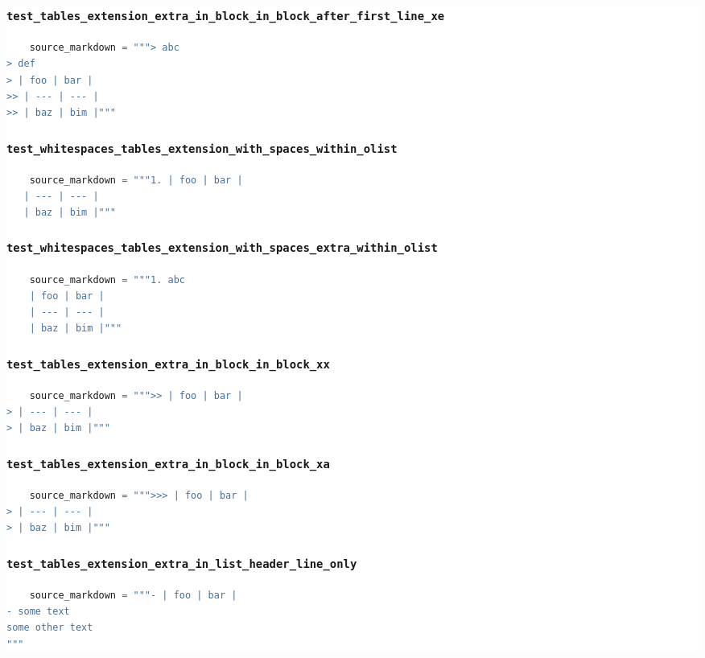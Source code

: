 ### `test_tables_extension_extra_in_block_in_block_after_first_line_xe`

```python
    source_markdown = """> abc
> def
> | foo | bar |
>> | --- | --- |
>> | baz | bim |"""
```

### `test_whitespaces_tables_extension_with_spaces_within_olist`

```python
    source_markdown = """1. | foo | bar |
   | --- | --- |
   | baz | bim |"""
```

### `test_whitespaces_tables_extension_with_spaces_extra_within_olist`

```python
    source_markdown = """1. abc
    | foo | bar |
    | --- | --- |
    | baz | bim |"""
```

### `test_tables_extension_extra_in_block_in_block_xx`

```python
    source_markdown = """>> | foo | bar |
> | --- | --- |
> | baz | bim |"""
```

### `test_tables_extension_extra_in_block_in_block_xa`

```python
    source_markdown = """>>> | foo | bar |
> | --- | --- |
> | baz | bim |"""
```

### `test_tables_extension_extra_in_list_header_line_only`

```python
    source_markdown = """- | foo | bar |
- some text
some other text
"""
```
